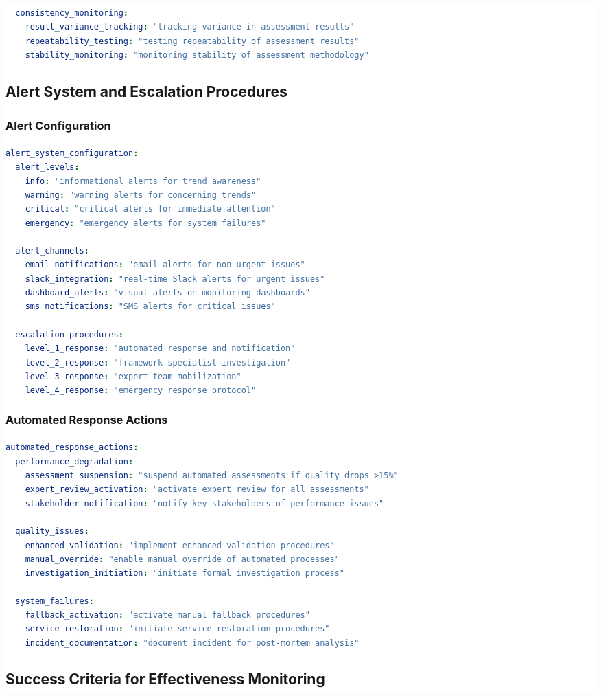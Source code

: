 ```yaml
  consistency_monitoring:
    result_variance_tracking: "tracking variance in assessment results"
    repeatability_testing: "testing repeatability of assessment results"
    stability_monitoring: "monitoring stability of assessment methodology"
```

## Alert System and Escalation Procedures

### Alert Configuration
```yaml
alert_system_configuration:
  alert_levels:
    info: "informational alerts for trend awareness"
    warning: "warning alerts for concerning trends"
    critical: "critical alerts for immediate attention"
    emergency: "emergency alerts for system failures"
    
  alert_channels:
    email_notifications: "email alerts for non-urgent issues"
    slack_integration: "real-time Slack alerts for urgent issues"
    dashboard_alerts: "visual alerts on monitoring dashboards"
    sms_notifications: "SMS alerts for critical issues"
    
  escalation_procedures:
    level_1_response: "automated response and notification"
    level_2_response: "framework specialist investigation"
    level_3_response: "expert team mobilization"
    level_4_response: "emergency response protocol"
```

### Automated Response Actions
```yaml
automated_response_actions:
  performance_degradation:
    assessment_suspension: "suspend automated assessments if quality drops >15%"
    expert_review_activation: "activate expert review for all assessments"
    stakeholder_notification: "notify key stakeholders of performance issues"
    
  quality_issues:
    enhanced_validation: "implement enhanced validation procedures"
    manual_override: "enable manual override of automated processes"
    investigation_initiation: "initiate formal investigation process"
    
  system_failures:
    fallback_activation: "activate manual fallback procedures"
    service_restoration: "initiate service restoration procedures"
    incident_documentation: "document incident for post-mortem analysis"
```

## Success Criteria for Effectiveness Monitoring
